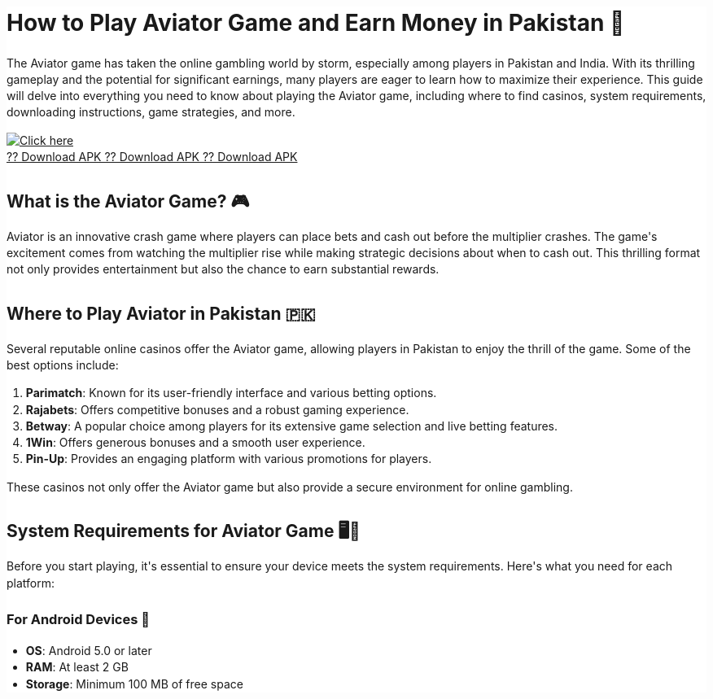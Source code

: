 # How to Play Aviator Game and Earn Money in Pakistan 💸

The Aviator game has taken the online gambling world by storm,
especially among players in Pakistan and India. With its thrilling
gameplay and the potential for significant earnings, many players are
eager to learn how to maximize their experience. This guide will delve
into everything you need to know about playing the Aviator game,
including where to find casinos, system requirements, downloading
instructions, game strategies, and more.

[![Click
here](https://readscoops.com/wp-content/uploads/2023/03/Readscoop-aviator-1-1.jpg)](https://click.traffprogo7.com/RycHEFxU?landing=54)\
[?? Download APK ?? Download APK ?? Download
APK](https://click.traffprogo7.com/RycHEFxU?landing=54)

## What is the Aviator Game? 🎮

Aviator is an innovative crash game where players can place bets and
cash out before the multiplier crashes. The game\'s excitement comes
from watching the multiplier rise while making strategic decisions about
when to cash out. This thrilling format not only provides entertainment
but also the chance to earn substantial rewards.

## Where to Play Aviator in Pakistan 🇵🇰

Several reputable online casinos offer the Aviator game, allowing
players in Pakistan to enjoy the thrill of the game. Some of the best
options include:

1.  **Parimatch**: Known for its user-friendly interface and various
    betting options.
2.  **Rajabets**: Offers competitive bonuses and a robust gaming
    experience.
3.  **Betway**: A popular choice among players for its extensive game
    selection and live betting features.
4.  **1Win**: Offers generous bonuses and a smooth user experience.
5.  **Pin-Up**: Provides an engaging platform with various promotions
    for players.

These casinos not only offer the Aviator game but also provide a secure
environment for online gambling.

## System Requirements for Aviator Game 🖥️📱

Before you start playing, it\'s essential to ensure your device meets
the system requirements. Here\'s what you need for each platform:

### For Android Devices 📱

-   **OS**: Android 5.0 or later
-   **RAM**: At least 2 GB
-   **Storage**: Minimum 100 MB of free space
